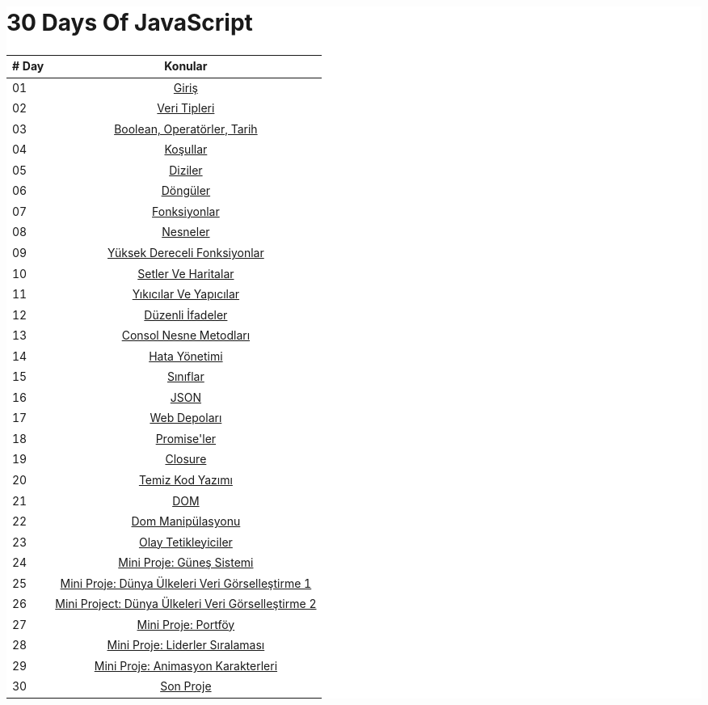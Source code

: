 # 30 Days Of JavaScript

| # Day |                                                                      Konular                                                                       |
| ----- | :------------------------------------------------------------------------------------------------------------------------------------------------: |
| 01    |                                                                [Giriş](./readMe.md)                                                                |
| 02    |                                              [Veri Tipleri](./02_Day_Data_types/02_day_data_types.md)                                              |
| 03    |                           [Boolean, Operatörler, Tarih](./03_Day_Booleans_operators_date/03_booleans_operators_date.md)                            |
| 04    |                                              [Koşullar](./04_Day_Conditionals/04_day_conditionals.md)                                              |
| 05    |                                                    [Diziler](./05_Day_Arrays/05_day_arrays.md)                                                     |
| 06    |                                                     [Döngüler](./06_Day_Loops/06_day_loops.md)                                                     |
| 07    |                                               [Fonksiyonlar](./07_Day_Functions/07_day_functions.md)                                               |
| 08    |                                                   [Nesneler](./08_Day_Objects/08_day_objects.md)                                                   |
| 09    |                          [Yüksek Dereceli Fonksiyonlar](./09_Day_Higher_order_functions/09_day_higher_order_functions.md)                          |
| 10    |                                       [Setler Ve Haritalar](./10_Day_Sets_and_Maps/10_day_Sets_and_Maps.md)                                        |
| 11    |                        [Yıkıcılar Ve Yapıcılar](./11_Day_Destructuring_and_spreading/11_day_destructuring_and_spreading.md)                        |
| 12    |                                   [Düzenli İfadeler](./12_Day_Regular_expressions/12_day_regular_expressions.md)                                   |
| 13    |                             [Consol Nesne Metodları](./13_Day_Console_object_methods/13_day_console_object_methods.md)                             |
| 14    |                                         [Hata Yönetimi](./14_Day_Error_handling/14_day_error_handling.md)                                          |
| 15    |                                                   [Sınıflar](./15_Day_Classes/15_day_classes.md)                                                   |
| 16    |                                                        [JSON](./16_Day_JSON/16_day_json.md)                                                        |
| 17    |                                            [Web Depoları](./17_Day_Web_storages/17_day_web_storages.md)                                            |
| 18    |                                                [Promise'ler](./18_Day_Promises/18_day_promises.md)                                                 |
| 19    |                                                  [Closure](./19_Day_Closures/19_day_closures.md)                                                   |
| 20    |                                   [Temiz Kod Yazımı](./20_Day_Writing_clean_codes/20_day_writing_clean_codes.md)                                   |
| 21    |                                                         [DOM](./21_Day_DOM/21_day_dom.md)                                                          |
| 22    |                              [Dom Manipülasyonu](./22_Day_Manipulating_DOM_object/22_day_manipulating_DOM_object.md)                               |
| 23    |                                     [Olay Tetikleyiciler](./23_Day_Event_listeners/23_day_event_listeners.md)                                      |
| 24    |                             [Mini Proje: Güneş Sistemi](./24_Day_Project_solar_system/24_day_project_solar_system.md)                              |
| 25    |  [Mini Proje: Dünya Ülkeleri Veri Görselleştirme 1](./25_Day_World_countries_data_visualization_1/25_day_world_countries_data_visualization_1.md)  |
| 26    | [Mini Project: Dünya Ülkeleri Veri Görselleştirme 2](./26_Day_World_countries_data_visualization_2/26_day_world_countries_data_visualization_2.md) |
| 27    |                              [Mini Proje: Portföy](./27_Day_Mini_project_portfolio/27_day_mini_project_portfolio.md)                               |
| 28    |                      [Mini Proje: Liderler Sıralaması](./28_Day_Mini_project_leaderboard/28_day_mini_project_leaderboard.md)                       |
| 29    |            [Mini Proje: Animasyon Karakterleri](./29_Day_Mini_project_animating_characters/29_day_mini_project_animating_characters.md)            |
| 30    |                                       [Son Proje](./30_Day_Mini_project_final/30_day_mini_project_final.md)                                        |
